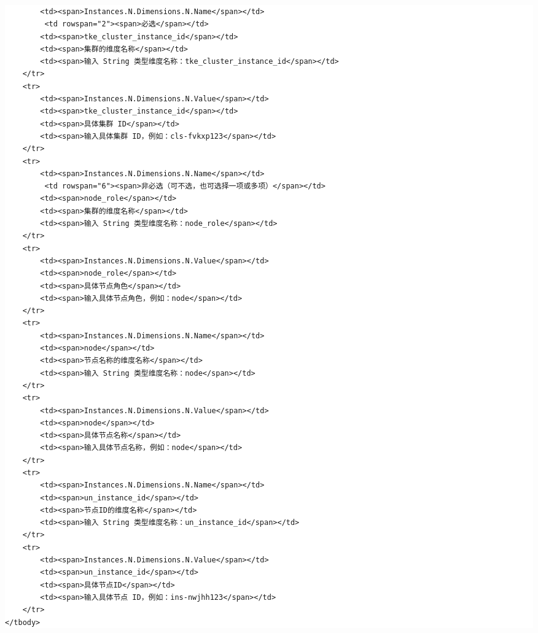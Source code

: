             <td><span>Instances.N.Dimensions.N.Name</span></td>
             <td rowspan="2"><span>必选</span></td>
            <td><span>tke_cluster_instance_id</span></td>
            <td><span>集群的维度名称</span></td>
            <td><span>输入 String 类型维度名称：tke_cluster_instance_id</span></td>
        </tr>
        <tr>
            <td><span>Instances.N.Dimensions.N.Value</span></td>
            <td><span>tke_cluster_instance_id</span></td>
            <td><span>具体集群 ID</span></td>
            <td><span>输入具体集群 ID，例如：cls-fvkxp123</span></td>
        </tr>
        <tr>
            <td><span>Instances.N.Dimensions.N.Name</span></td>
             <td rowspan="6"><span>非必选（可不选，也可选择一项或多项）</span></td>
            <td><span>node_role</span></td>
            <td><span>集群的维度名称</span></td>
            <td><span>输入 String 类型维度名称：node_role</span></td>
        </tr>
        <tr>
            <td><span>Instances.N.Dimensions.N.Value</span></td>
            <td><span>node_role</span></td>
            <td><span>具体节点角色</span></td>
            <td><span>输入具体节点角色，例如：node</span></td>
        </tr>
        <tr>
            <td><span>Instances.N.Dimensions.N.Name</span></td>
            <td><span>node</span></td>
            <td><span>节点名称的维度名称</span></td>
            <td><span>输入 String 类型维度名称：node</span></td>
        </tr>
        <tr>
            <td><span>Instances.N.Dimensions.N.Value</span></td>
            <td><span>node</span></td>
            <td><span>具体节点名称</span></td>
            <td><span>输入具体节点名称，例如：node</span></td>
        </tr>
        <tr>
            <td><span>Instances.N.Dimensions.N.Name</span></td>
            <td><span>un_instance_id</span></td>
            <td><span>节点ID的维度名称</span></td>
            <td><span>输入 String 类型维度名称：un_instance_id</span></td>
        </tr>
        <tr>
            <td><span>Instances.N.Dimensions.N.Value</span></td>
            <td><span>un_instance_id</span></td>
            <td><span>具体节点ID</span></td>
            <td><span>输入具体节点 ID，例如：ins-nwjhh123</span></td>
        </tr>
    </tbody>
</table>
